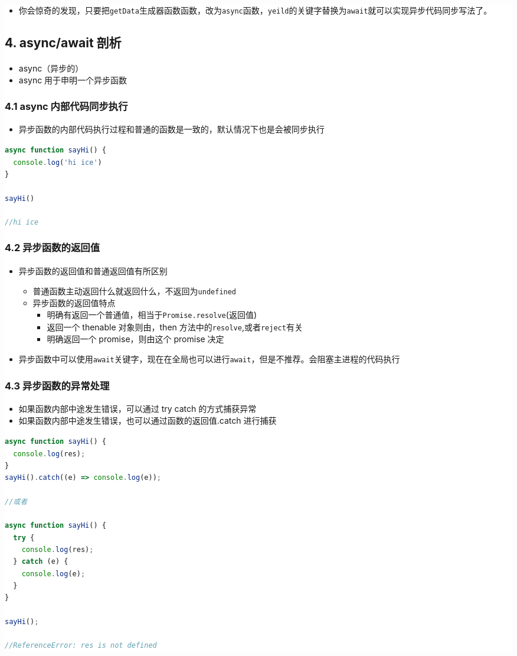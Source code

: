 - 你会惊奇的发现，只要把`getData`生成器函数函数，改为`async`函数，`yeild`的关键字替换为`await`就可以实现异步代码同步写法了。

## 4. async/await 剖析

- async（异步的）
- async 用于申明一个异步函数

### 4.1 async 内部代码同步执行

- 异步函数的内部代码执行过程和普通的函数是一致的，默认情况下也是会被同步执行

```js
async function sayHi() {
  console.log('hi ice')
}

sayHi()

//hi ice
```

### 4.2 异步函数的返回值

- 异步函数的返回值和普通返回值有所区别

  - 普通函数主动返回什么就返回什么，不返回为`undefined`
  - 异步函数的返回值特点
    - 明确有返回一个普通值，相当于`Promise.resolve`(返回值)
    - 返回一个 thenable 对象则由，then 方法中的`resolve`,或者`reject`有关
    - 明确返回一个 promise，则由这个 promise 决定

- 异步函数中可以使用`await`关键字，现在在全局也可以进行`await`，但是不推荐。会阻塞主进程的代码执行

### 4.3 异步函数的异常处理

- 如果函数内部中途发生错误，可以通过 try catch 的方式捕获异常
- 如果函数内部中途发生错误，也可以通过函数的返回值.catch 进行捕获

```js
async function sayHi() {
  console.log(res);
}
sayHi().catch((e) => console.log(e));

//或者

async function sayHi() {
  try {
    console.log(res);
  } catch (e) {
    console.log(e);
  }
}

sayHi();

//ReferenceError: res is not defined
```
